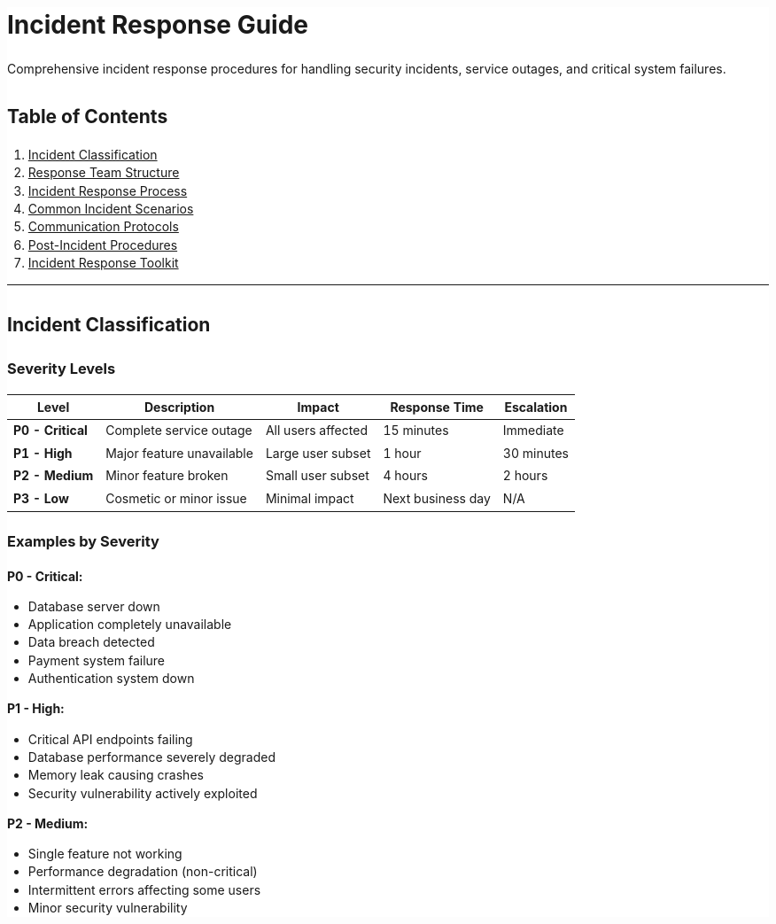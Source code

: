 # Incident Response Guide

Comprehensive incident response procedures for handling security incidents, service outages, and critical system failures.

## Table of Contents

1. [Incident Classification](#incident-classification)
2. [Response Team Structure](#response-team-structure)
3. [Incident Response Process](#incident-response-process)
4. [Common Incident Scenarios](#common-incident-scenarios)
5. [Communication Protocols](#communication-protocols)
6. [Post-Incident Procedures](#post-incident-procedures)
7. [Incident Response Toolkit](#incident-response-toolkit)

---

## Incident Classification

### Severity Levels

| Level | Description | Impact | Response Time | Escalation |
|-------|-------------|--------|---------------|------------|
| **P0 - Critical** | Complete service outage | All users affected | 15 minutes | Immediate |
| **P1 - High** | Major feature unavailable | Large user subset | 1 hour | 30 minutes |
| **P2 - Medium** | Minor feature broken | Small user subset | 4 hours | 2 hours |
| **P3 - Low** | Cosmetic or minor issue | Minimal impact | Next business day | N/A |

### Examples by Severity

**P0 - Critical:**
- Database server down
- Application completely unavailable
- Data breach detected
- Payment system failure
- Authentication system down

**P1 - High:**
- Critical API endpoints failing
- Database performance severely degraded
- Memory leak causing crashes
- Security vulnerability actively exploited

**P2 - Medium:**
- Single feature not working
- Performance degradation (non-critical)
- Intermittent errors affecting some users
- Minor security vulnerability
